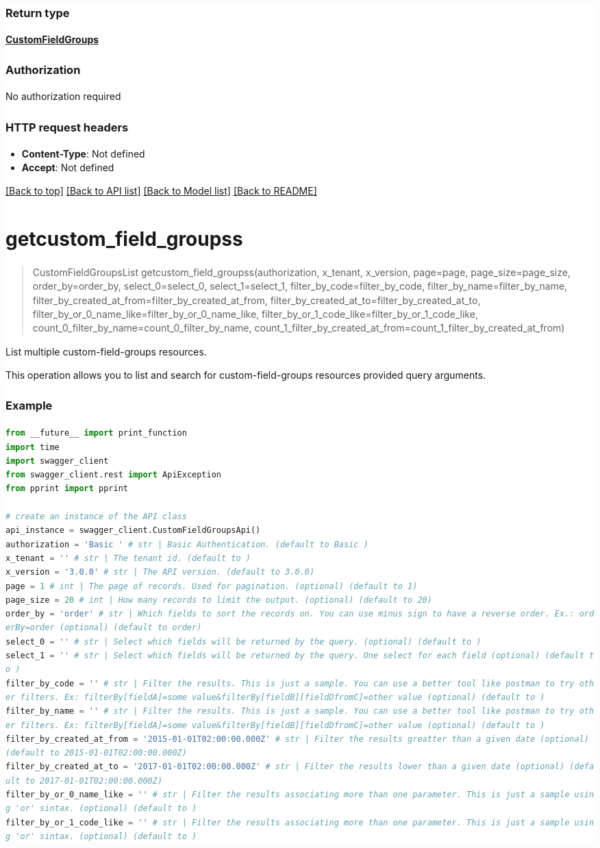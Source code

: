 ### Return type

[**CustomFieldGroups**](CustomFieldGroups.md)

### Authorization

No authorization required

### HTTP request headers

 - **Content-Type**: Not defined
 - **Accept**: Not defined

[[Back to top]](#) [[Back to API list]](../README.md#documentation-for-api-endpoints) [[Back to Model list]](../README.md#documentation-for-models) [[Back to README]](../README.md)

# **getcustom_field_groupss**
> CustomFieldGroupsList getcustom_field_groupss(authorization, x_tenant, x_version, page=page, page_size=page_size, order_by=order_by, select_0=select_0, select_1=select_1, filter_by_code=filter_by_code, filter_by_name=filter_by_name, filter_by_created_at_from=filter_by_created_at_from, filter_by_created_at_to=filter_by_created_at_to, filter_by_or_0_name_like=filter_by_or_0_name_like, filter_by_or_1_code_like=filter_by_or_1_code_like, count_0_filter_by_name=count_0_filter_by_name, count_1_filter_by_created_at_from=count_1_filter_by_created_at_from)

List multiple custom-field-groups resources.

This operation allows you to list and search for custom-field-groups resources provided query arguments.

### Example
```python
from __future__ import print_function
import time
import swagger_client
from swagger_client.rest import ApiException
from pprint import pprint

# create an instance of the API class
api_instance = swagger_client.CustomFieldGroupsApi()
authorization = 'Basic ' # str | Basic Authentication. (default to Basic )
x_tenant = '' # str | The tenant id. (default to )
x_version = '3.0.0' # str | The API version. (default to 3.0.0)
page = 1 # int | The page of records. Used for pagination. (optional) (default to 1)
page_size = 20 # int | How many records to limit the output. (optional) (default to 20)
order_by = 'order' # str | Which fields to sort the records on. You can use minus sign to have a reverse order. Ex.: orderBy=order (optional) (default to order)
select_0 = '' # str | Select which fields will be returned by the query. (optional) (default to )
select_1 = '' # str | Select which fields will be returned by the query. One select for each field (optional) (default to )
filter_by_code = '' # str | Filter the results. This is just a sample. You can use a better tool like postman to try other filters. Ex: filterBy[fieldA]=some value&filterBy[fieldB][fieldDfromC]=other value (optional) (default to )
filter_by_name = '' # str | Filter the results. This is just a sample. You can use a better tool like postman to try other filters. Ex: filterBy[fieldA]=some value&filterBy[fieldB][fieldDfromC]=other value (optional) (default to )
filter_by_created_at_from = '2015-01-01T02:00:00.000Z' # str | Filter the results greatter than a given date (optional) (default to 2015-01-01T02:00:00.000Z)
filter_by_created_at_to = '2017-01-01T02:00:00.000Z' # str | Filter the results lower than a given date (optional) (default to 2017-01-01T02:00:00.000Z)
filter_by_or_0_name_like = '' # str | Filter the results associating more than one parameter. This is just a sample using 'or' sintax. (optional) (default to )
filter_by_or_1_code_like = '' # str | Filter the results associating more than one parameter. This is just a sample using 'or' sintax. (optional) (default to )
```